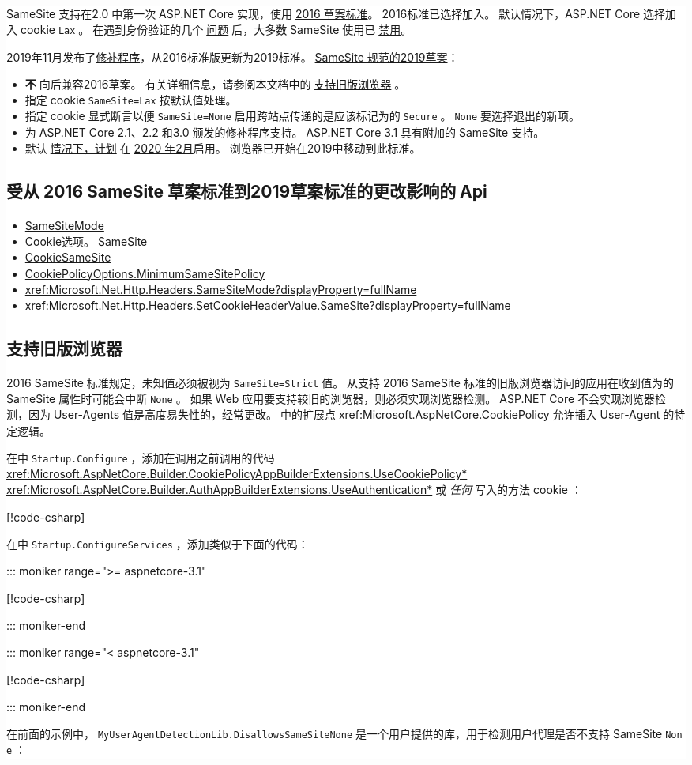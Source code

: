 SameSite 支持在2.0 中第一次 ASP.NET Core 实现，使用 [2016 草案标准](https://tools.ietf.org/html/draft-west-first-party-cookies-07#section-4.1)。 2016标准已选择加入。 默认情况下，ASP.NET Core 选择加入 cookie `Lax` 。 在遇到身份验证的几个 [问题](https://github.com/aspnet/Announcements/issues/318) 后，大多数 SameSite 使用已 [禁用](https://github.com/aspnet/Announcements/issues/348)。

2019年11月发布了[修补程序](https://devblogs.microsoft.com/dotnet/net-core-November-2019/)，从2016标准版更新为2019标准。 [SameSite 规范的2019草案](https://github.com/aspnet/Announcements/issues/390)：

* **不** 向后兼容2016草案。 有关详细信息，请参阅本文档中的 [支持旧版浏览器](#sob) 。
* 指定 cookie `SameSite=Lax` 按默认值处理。
* 指定 cookie 显式断言以便 `SameSite=None` 启用跨站点传递的是应该标记为的 `Secure` 。 `None` 要选择退出的新项。
* 为 ASP.NET Core 2.1、2.2 和3.0 颁发的修补程序支持。 ASP.NET Core 3.1 具有附加的 SameSite 支持。
* 默认 [情况下，计划](https://chromestatus.com/feature/5088147346030592) 在 [2020 年2月](https://blog.chromium.org/2019/10/developers-get-ready-for-new.html)启用。 浏览器已开始在2019中移动到此标准。

## <a name="apis-impacted-by-the-change-from-the-2016-samesite-draft-standard-to-the-2019-draft-standard"></a>受从 2016 SameSite 草案标准到2019草案标准的更改影响的 Api

* [SameSiteMode](xref:Microsoft.AspNetCore.Http.SameSiteMode)
* [Cookie选项。 SameSite](xref:Microsoft.AspNetCore.Http.CookieOptions.SameSite)
* [CookieSameSite](xref:Microsoft.AspNetCore.Http.CookieBuilder.SameSite)
* [CookiePolicyOptions.MinimumSameSitePolicy](xref:Microsoft.AspNetCore.Builder.CookiePolicyOptions.MinimumSameSitePolicy)
* <xref:Microsoft.Net.Http.Headers.SameSiteMode?displayProperty=fullName>
* <xref:Microsoft.Net.Http.Headers.SetCookieHeaderValue.SameSite?displayProperty=fullName>

<a name="sob"></a>

## <a name="supporting-older-browsers"></a>支持旧版浏览器

2016 SameSite 标准规定，未知值必须被视为 `SameSite=Strict` 值。 从支持 2016 SameSite 标准的旧版浏览器访问的应用在收到值为的 SameSite 属性时可能会中断 `None` 。 如果 Web 应用要支持较旧的浏览器，则必须实现浏览器检测。 ASP.NET Core 不会实现浏览器检测，因为 User-Agents 值是高度易失性的，经常更改。 中的扩展点 <xref:Microsoft.AspNetCore.CookiePolicy> 允许插入 User-Agent 的特定逻辑。

在中 `Startup.Configure` ，添加在调用之前调用的代码 <xref:Microsoft.AspNetCore.Builder.CookiePolicyAppBuilderExtensions.UseCookiePolicy*> <xref:Microsoft.AspNetCore.Builder.AuthAppBuilderExtensions.UseAuthentication*> 或 *任何* 写入的方法 cookie ：

[!code-csharp[](samesite/sample/Startup.cs?name=snippet5&highlight=18-19)]

在中 `Startup.ConfigureServices` ，添加类似于下面的代码：

::: moniker range=">= aspnetcore-3.1"

[!code-csharp[](samesite/sample/Startup31.cs?name=snippet)]

::: moniker-end

::: moniker range="< aspnetcore-3.1"

[!code-csharp[](samesite/sample/Startup.cs?name=snippet)]

::: moniker-end

在前面的示例中， `MyUserAgentDetectionLib.DisallowsSameSiteNone` 是一个用户提供的库，用于检测用户代理是否不支持 SameSite `None` ：
